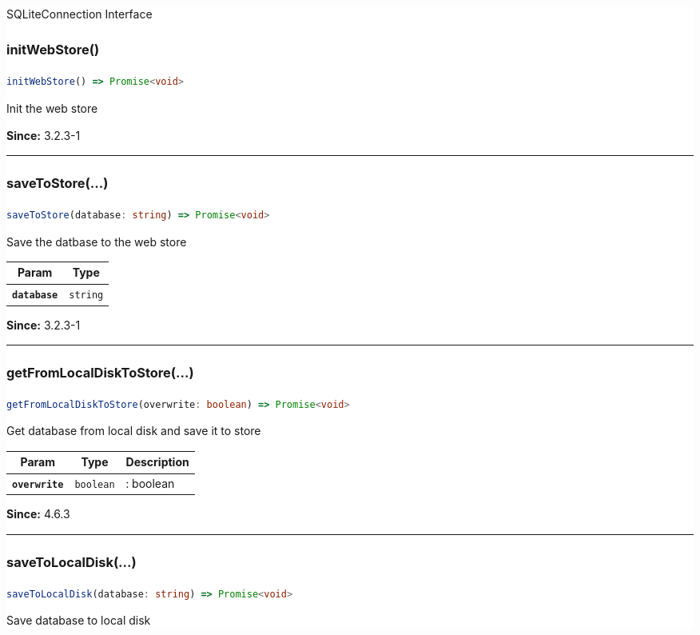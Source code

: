 <docgen-api class="custom-css">


SQLiteConnection Interface

### initWebStore()

```typescript
initWebStore() => Promise<void>
```

Init the web store

**Since:** 3.2.3-1

--------------------


### saveToStore(...)

```typescript
saveToStore(database: string) => Promise<void>
```

Save the datbase to the web store

| Param          | Type                |
| -------------- | ------------------- |
| **`database`** | <code>string</code> |

**Since:** 3.2.3-1

--------------------


### getFromLocalDiskToStore(...)

```typescript
getFromLocalDiskToStore(overwrite: boolean) => Promise<void>
```

Get database from local disk and save it to store

| Param           | Type                 | Description |
| --------------- | -------------------- | ----------- |
| **`overwrite`** | <code>boolean</code> | : boolean   |

**Since:** 4.6.3

--------------------


### saveToLocalDisk(...)

```typescript
saveToLocalDisk(database: string) => Promise<void>
```

Save database to local disk
